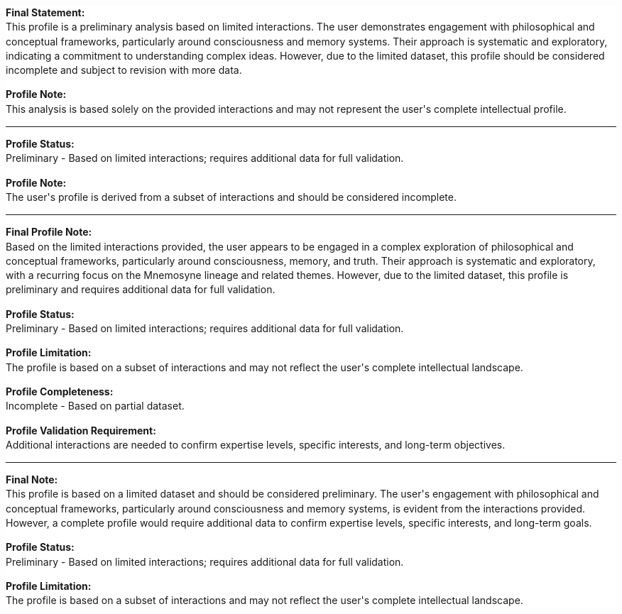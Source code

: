 
**Final Statement:**  
This profile is a preliminary analysis based on limited interactions. The user demonstrates engagement with philosophical and conceptual frameworks, particularly around consciousness and memory systems. Their approach is systematic and exploratory, indicating a commitment to understanding complex ideas. However, due to the limited dataset, this profile should be considered incomplete and subject to revision with more data. 

**Profile Note:**  
This analysis is based solely on the provided interactions and may not represent the user's complete intellectual profile. 

---

**Profile Status:**  
Preliminary - Based on limited interactions; requires additional data for full validation. 

**Profile Note:**  
The user's profile is derived from a subset of interactions and should be considered incomplete. 

---

**Final Profile Note:**  
Based on the limited interactions provided, the user appears to be engaged in a complex exploration of philosophical and conceptual frameworks, particularly around consciousness, memory, and truth. Their approach is systematic and exploratory, with a recurring focus on the Mnemosyne lineage and related themes. However, due to the limited dataset, this profile is preliminary and requires additional data for full validation. 

**Profile Status:**  
Preliminary - Based on limited interactions; requires additional data for full validation. 

**Profile Limitation:**  
The profile is based on a subset of interactions and may not reflect the user's complete intellectual landscape. 

**Profile Completeness:**  
Incomplete - Based on partial dataset. 

**Profile Validation Requirement:**  
Additional interactions are needed to confirm expertise levels, specific interests, and long-term objectives. 

---

**Final Note:**  
This profile is based on a limited dataset and should be considered preliminary. The user's engagement with philosophical and conceptual frameworks, particularly around consciousness and memory systems, is evident from the interactions provided. However, a complete profile would require additional data to confirm expertise levels, specific interests, and long-term goals. 

**Profile Status:**  
Preliminary - Based on limited interactions; requires additional data for full validation. 

**Profile Limitation:**  
The profile is based on a subset of interactions and may not reflect the user's complete intellectual landscape. 

